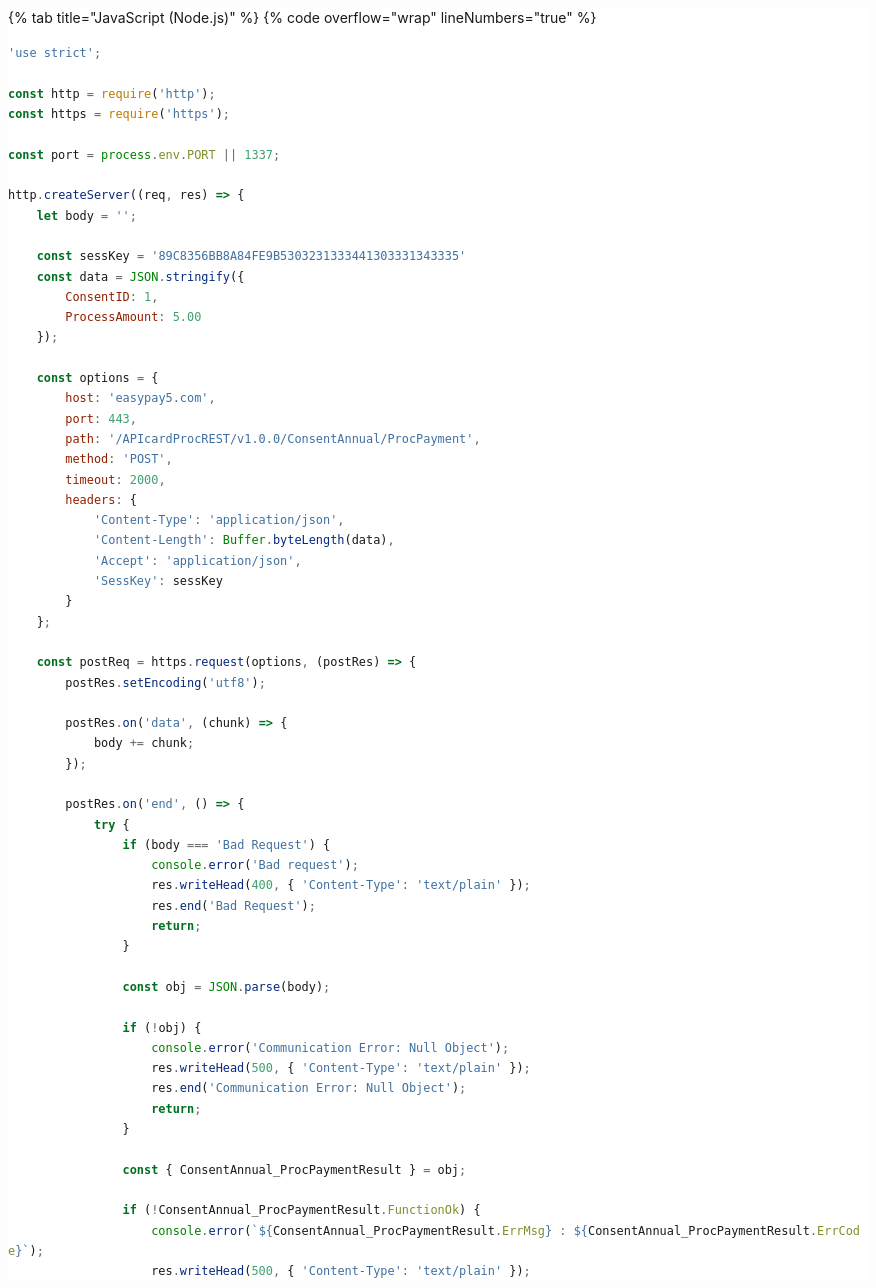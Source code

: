 {% tab title="JavaScript (Node.js)" %}
{% code overflow="wrap" lineNumbers="true" %}
```javascript
'use strict';

const http = require('http');
const https = require('https');

const port = process.env.PORT || 1337;

http.createServer((req, res) => {
    let body = '';

	const sessKey = '89C8356BB8A84FE9B5303231333441303331343335'
    const data = JSON.stringify({
        ConsentID: 1,
        ProcessAmount: 5.00
    });

    const options = {
        host: 'easypay5.com',
        port: 443,
        path: '/APIcardProcREST/v1.0.0/ConsentAnnual/ProcPayment',
        method: 'POST',
        timeout: 2000,
        headers: {
            'Content-Type': 'application/json',
            'Content-Length': Buffer.byteLength(data),
            'Accept': 'application/json',
            'SessKey': sessKey
        }
    };

    const postReq = https.request(options, (postRes) => {
        postRes.setEncoding('utf8');

        postRes.on('data', (chunk) => {
            body += chunk;
        });

        postRes.on('end', () => {
            try {
                if (body === 'Bad Request') {
                    console.error('Bad request');
                    res.writeHead(400, { 'Content-Type': 'text/plain' });
                    res.end('Bad Request');
                    return;
                }

                const obj = JSON.parse(body);

                if (!obj) {
                    console.error('Communication Error: Null Object');
                    res.writeHead(500, { 'Content-Type': 'text/plain' });
                    res.end('Communication Error: Null Object');
                    return;
                }

                const { ConsentAnnual_ProcPaymentResult } = obj;

                if (!ConsentAnnual_ProcPaymentResult.FunctionOk) {
                    console.error(`${ConsentAnnual_ProcPaymentResult.ErrMsg} : ${ConsentAnnual_ProcPaymentResult.ErrCode}`);
                    res.writeHead(500, { 'Content-Type': 'text/plain' });
```